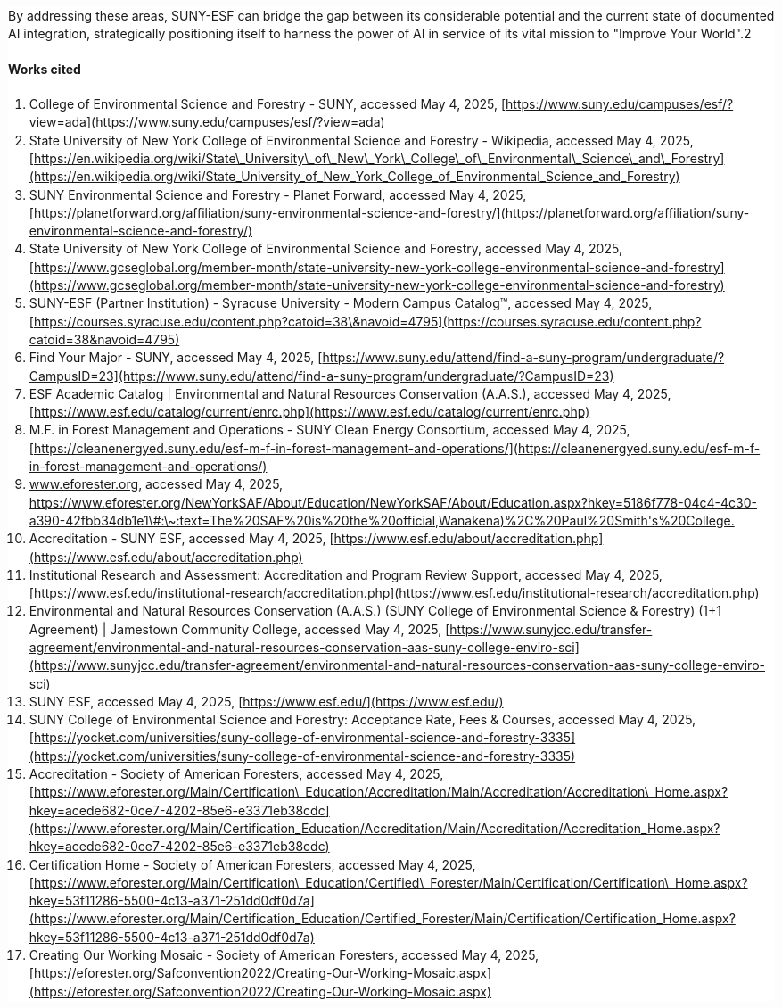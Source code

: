 By addressing these areas, SUNY-ESF can bridge the gap between its considerable potential and the current state of documented AI integration, strategically positioning itself to harness the power of AI in service of its vital mission to "Improve Your World".2

#### **Works cited**

1. College of Environmental Science and Forestry \- SUNY, accessed May 4, 2025, [https://www.suny.edu/campuses/esf/?view=ada](https://www.suny.edu/campuses/esf/?view=ada)  
2. State University of New York College of Environmental Science and Forestry \- Wikipedia, accessed May 4, 2025, [https://en.wikipedia.org/wiki/State\_University\_of\_New\_York\_College\_of\_Environmental\_Science\_and\_Forestry](https://en.wikipedia.org/wiki/State_University_of_New_York_College_of_Environmental_Science_and_Forestry)  
3. SUNY Environmental Science and Forestry \- Planet Forward, accessed May 4, 2025, [https://planetforward.org/affiliation/suny-environmental-science-and-forestry/](https://planetforward.org/affiliation/suny-environmental-science-and-forestry/)  
4. State University of New York College of Environmental Science and Forestry, accessed May 4, 2025, [https://www.gcseglobal.org/member-month/state-university-new-york-college-environmental-science-and-forestry](https://www.gcseglobal.org/member-month/state-university-new-york-college-environmental-science-and-forestry)  
5. SUNY-ESF (Partner Institution) \- Syracuse University \- Modern Campus Catalog™, accessed May 4, 2025, [https://courses.syracuse.edu/content.php?catoid=38\&navoid=4795](https://courses.syracuse.edu/content.php?catoid=38&navoid=4795)  
6. Find Your Major \- SUNY, accessed May 4, 2025, [https://www.suny.edu/attend/find-a-suny-program/undergraduate/?CampusID=23](https://www.suny.edu/attend/find-a-suny-program/undergraduate/?CampusID=23)  
7. ESF Academic Catalog | Environmental and Natural Resources Conservation (A.A.S.), accessed May 4, 2025, [https://www.esf.edu/catalog/current/enrc.php](https://www.esf.edu/catalog/current/enrc.php)  
8. M.F. in Forest Management and Operations \- SUNY Clean Energy Consortium, accessed May 4, 2025, [https://cleanenergyed.suny.edu/esf-m-f-in-forest-management-and-operations/](https://cleanenergyed.suny.edu/esf-m-f-in-forest-management-and-operations/)  
9. www.eforester.org, accessed May 4, 2025, [https://www.eforester.org/NewYorkSAF/About/Education/NewYorkSAF/About/Education.aspx?hkey=5186f778-04c4-4c30-a390-42fbb34db1e1\#:\~:text=The%20SAF%20is%20the%20official,Wanakena)%2C%20Paul%20Smith's%20College.](https://www.eforester.org/NewYorkSAF/About/Education/NewYorkSAF/About/Education.aspx?hkey=5186f778-04c4-4c30-a390-42fbb34db1e1#:~:text=The%20SAF%20is%20the%20official,Wanakena\)%2C%20Paul%20Smith's%20College.)  
10. Accreditation \- SUNY ESF, accessed May 4, 2025, [https://www.esf.edu/about/accreditation.php](https://www.esf.edu/about/accreditation.php)  
11. Institutional Research and Assessment: Accreditation and Program Review Support, accessed May 4, 2025, [https://www.esf.edu/institutional-research/accreditation.php](https://www.esf.edu/institutional-research/accreditation.php)  
12. Environmental and Natural Resources Conservation (A.A.S.) (SUNY College of Environmental Science & Forestry) (1+1 Agreement) | Jamestown Community College, accessed May 4, 2025, [https://www.sunyjcc.edu/transfer-agreement/environmental-and-natural-resources-conservation-aas-suny-college-enviro-sci](https://www.sunyjcc.edu/transfer-agreement/environmental-and-natural-resources-conservation-aas-suny-college-enviro-sci)  
13. SUNY ESF, accessed May 4, 2025, [https://www.esf.edu/](https://www.esf.edu/)  
14. SUNY College of Environmental Science and Forestry: Acceptance Rate, Fees & Courses, accessed May 4, 2025, [https://yocket.com/universities/suny-college-of-environmental-science-and-forestry-3335](https://yocket.com/universities/suny-college-of-environmental-science-and-forestry-3335)  
15. Accreditation \- Society of American Foresters, accessed May 4, 2025, [https://www.eforester.org/Main/Certification\_Education/Accreditation/Main/Accreditation/Accreditation\_Home.aspx?hkey=acede682-0ce7-4202-85e6-e3371eb38cdc](https://www.eforester.org/Main/Certification_Education/Accreditation/Main/Accreditation/Accreditation_Home.aspx?hkey=acede682-0ce7-4202-85e6-e3371eb38cdc)  
16. Certification Home \- Society of American Foresters, accessed May 4, 2025, [https://www.eforester.org/Main/Certification\_Education/Certified\_Forester/Main/Certification/Certification\_Home.aspx?hkey=53f11286-5500-4c13-a371-251dd0df0d7a](https://www.eforester.org/Main/Certification_Education/Certified_Forester/Main/Certification/Certification_Home.aspx?hkey=53f11286-5500-4c13-a371-251dd0df0d7a)  
17. Creating Our Working Mosaic \- Society of American Foresters, accessed May 4, 2025, [https://eforester.org/Safconvention2022/Creating-Our-Working-Mosaic.aspx](https://eforester.org/Safconvention2022/Creating-Our-Working-Mosaic.aspx)